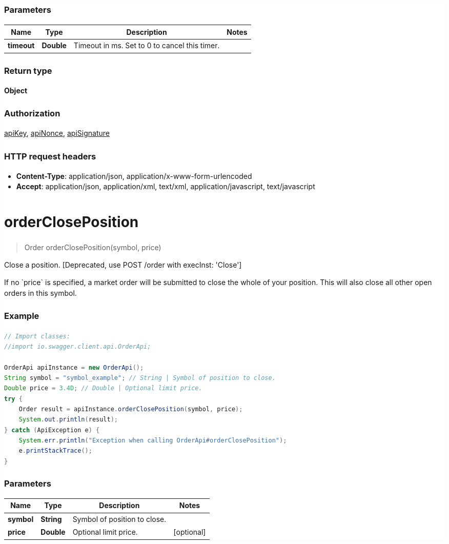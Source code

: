### Parameters

Name | Type | Description  | Notes
------------- | ------------- | ------------- | -------------
 **timeout** | **Double**| Timeout in ms. Set to 0 to cancel this timer.  |

### Return type

**Object**

### Authorization

[apiKey](../README.md#apiKey), [apiNonce](../README.md#apiNonce), [apiSignature](../README.md#apiSignature)

### HTTP request headers

 - **Content-Type**: application/json, application/x-www-form-urlencoded
 - **Accept**: application/json, application/xml, text/xml, application/javascript, text/javascript

<a name="orderClosePosition"></a>
# **orderClosePosition**
> Order orderClosePosition(symbol, price)

Close a position. [Deprecated, use POST /order with execInst: &#39;Close&#39;]

If no &#x60;price&#x60; is specified, a market order will be submitted to close the whole of your position. This will also close all other open orders in this symbol.

### Example
```java
// Import classes:
//import io.swagger.client.api.OrderApi;

OrderApi apiInstance = new OrderApi();
String symbol = "symbol_example"; // String | Symbol of position to close.
Double price = 3.4D; // Double | Optional limit price.
try {
    Order result = apiInstance.orderClosePosition(symbol, price);
    System.out.println(result);
} catch (ApiException e) {
    System.err.println("Exception when calling OrderApi#orderClosePosition");
    e.printStackTrace();
}
```

### Parameters

Name | Type | Description  | Notes
------------- | ------------- | ------------- | -------------
 **symbol** | **String**| Symbol of position to close. |
 **price** | **Double**| Optional limit price. | [optional]
